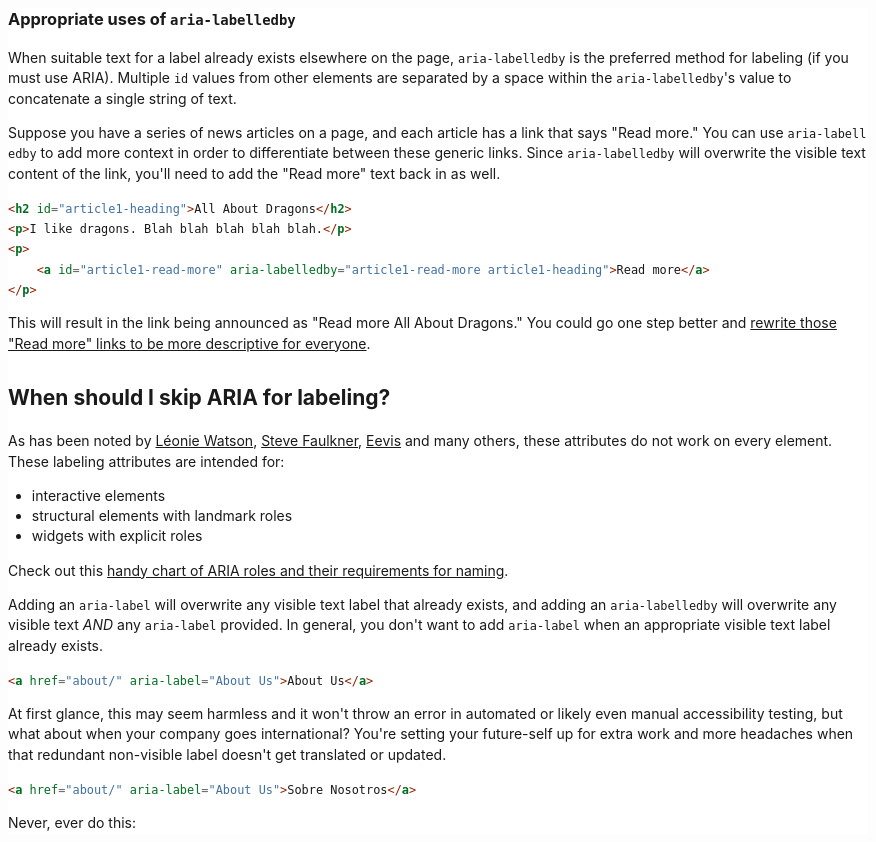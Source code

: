 ### Appropriate uses of `aria-labelledby`    

When suitable text for a label already exists elsewhere on the page, `aria-labelledby` is the preferred method for labeling (if you must use ARIA). Multiple `id` values from other elements are separated by a space within the `aria-labelledby`'s value to concatenate a single string of text.    

Suppose you have a series of news articles on a page, and each article has a link that says "Read more." You can use `aria-labelledby` to add more context in order to differentiate between these generic links. Since `aria-labelledby` will overwrite the visible text content of the link, you'll need to add the "Read more" text back in as well. 

```html
<h2 id="article1-heading">All About Dragons</h2>  
<p>I like dragons. Blah blah blah blah blah.</p>  
<p>  
	<a id="article1-read-more" aria-labelledby="article1-read-more article1-heading">Read more</a>  
</p>  
```  

This will result in the link being announced as "Read more All About Dragons." You could go one step better and [rewrite those "Read more" links to be more descriptive for everyone](https://www.nngroup.com/articles/learn-more-links/).   

## When should I skip ARIA for labeling?   

As has been noted by [Léonie Watson](https://www.tpgi.com/short-note-on-aria-label-aria-labelledby-and-aria-describedby/), [Steve Faulkner](https://html5accessibility.com/stuff/2020/11/07/not-so-short-note-on-aria-label-usage-big-table-edition/), [Eevis](https://eevis.codes/blog/2021-11-29/aria-label-is-not-always-the-answer/) and many others, these attributes do not work on every element. These labeling attributes are intended for:  
- interactive elements  
- structural elements with landmark roles  
- widgets with explicit roles   

Check out this [handy chart of ARIA roles and their requirements for naming](https://www.w3.org/WAI/ARIA/apg/practices/names-and-descriptions/#x5-6-accessible-name-guidance-by-role).  

Adding an `aria-label` will overwrite any visible text label that already exists, and adding an `aria-labelledby` will overwrite any visible text *AND* any `aria-label` provided. In general, you don't want to add `aria-label` when an appropriate visible text label already exists.  

```html
<a href="about/" aria-label="About Us">About Us</a>
```  

At first glance, this may seem harmless and it won't throw an error in automated or likely even manual accessibility testing, but what about when your company goes international? You're setting your future-self up for extra work and more headaches when that redundant non-visible label doesn't get translated or updated.  

```html
<a href="about/" aria-label="About Us">Sobre Nosotros</a>
```  

Never, ever do this:  
